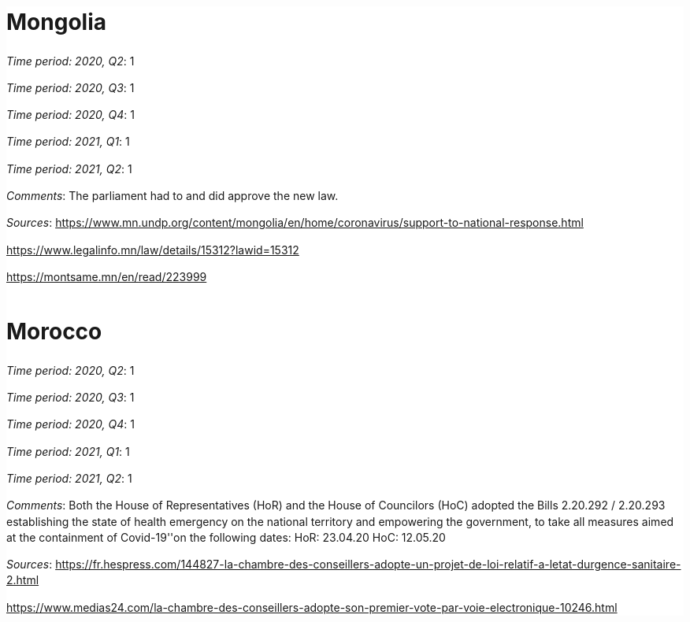 

# Mongolia 
*Time period: 2020, Q2*: 1

 
*Time period: 2020, Q3*: 1

 
*Time period: 2020, Q4*: 1

 
*Time period: 2021, Q1*: 1

 
*Time period: 2021, Q2*: 1

 

*Comments*:
 The parliament had to and did approve the new law. 

*Sources*:
 https://www.mn.undp.org/content/mongolia/en/home/coronavirus/support-to-national-response.html

https://www.legalinfo.mn/law/details/15312?lawid=15312

https://montsame.mn/en/read/223999





# Morocco 
*Time period: 2020, Q2*: 1

 
*Time period: 2020, Q3*: 1

 
*Time period: 2020, Q4*: 1

 
*Time period: 2021, Q1*: 1

 
*Time period: 2021, Q2*: 1

 

*Comments*:
 Both the House of Representatives (HoR) and the House of Councilors (HoC) adopted the Bills 2.20.292 / 2.20.293 establishing the state of health emergency on the national territory and empowering the government, to take all measures aimed at the containment of Covid-19''on the following dates:
HoR: 23.04.20
HoC: 12.05.20 

*Sources*:
 https://fr.hespress.com/144827-la-chambre-des-conseillers-adopte-un-projet-de-loi-relatif-a-letat-durgence-sanitaire-2.html

https://www.medias24.com/la-chambre-des-conseillers-adopte-son-premier-vote-par-voie-electronique-10246.html

